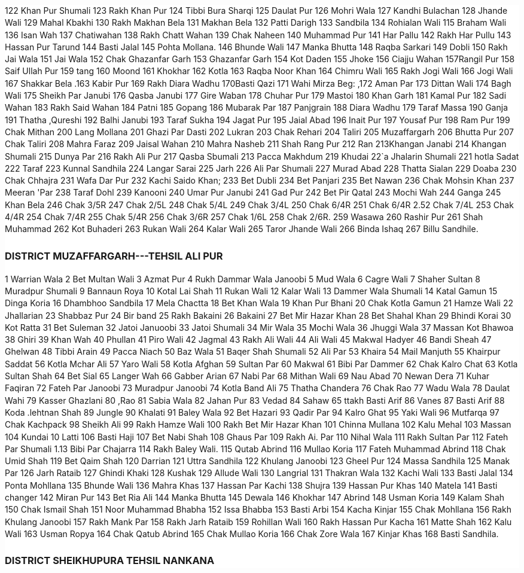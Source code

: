 122 Khan Pur Shumali 123 Rakh Khan Pur 124 Tibbi Bura Sharqi 125 Daulat Pur 126 Mohri Wala 127 Kandhi Bulachan 128 Jhande Wali 129 Mahal Kbakhi 130 Rakh Makhan Bela 131 Makhan Bela 132 Patti Darigh 133 Sandbila 134 Rohialan Wali 115 Braham Wali 136 Isan Wah 137 Chatiwahan 138 Rakh Chatt Wahan 139 Chak Naheen 140 Muhammad Pur 141 Har Pallu 142 Rakh Har Pullu 143 Hassan Pur Tarund 144 Basti Jalal 145 Pohta Mollana. 146 Bhunde Wali 147 Manka Bhutta 148 Raqba Sarkari 149 Dobli 150 Rakh Jai Wala 151 Jai Wala 152 Chak Ghazanfar Garh 153 Ghazanfar Garh 154 Kot Daden 155 Jhoke 156 Ciajju Wahan 157Rangil Pur 158 Saif Ullah Pur 159 tang 160 Moond 161 Khokhar 162 Kotla 163 Raqba Noor Khan 164 Chimru Wali 165 Rakh Jogi Wali 166 Jogi Wali 167 Shakkar Bela .163 Kabir Pur 169 Rakh Diara Wadhu 170Basti Qazi 171 Wahi Mirza Beg: ,172 Aman Par 173 Dittan Wali 174 Bagh Wali 175 Sheikh Par Janubi 176 Qasba Janubi 177 Gire Waban 178 Chuhar Pur 179 Mastoi 180 Khan Garh 181 Kamal Pur 182 Sadi Wahan 183 Rakh Said Wahan 184 Patni 185 Gopang 186 Mubarak Par 187 Panjgrain 188 Diara Wadhu 179 Taraf Massa 190 Ganja 191 Thatha ,Qureshi 192 Balhi Janubi 193 Taraf Sukha 194 Jagat Pur 195 Jaial Abad 196 Inait Pur 197 Yousaf Pur 198 Ram Pur 199 Chak Mithan 200 Lang Mollana 201 Ghazi Par Dasti 202 Lukran 203 Chak Rehari 204 Taliri 205 Muzaffargarh 206 Bhutta Pur 207 Chak Taliri 208 Mahra Faraz 209 Jaisal Wahan 210 Mahra Nasheb 211 Shah Rang Pur 212 Ran 213Khangan Janabi 214 Khangan Shumali 215 Dunya Par 216 Rakh Ali Pur 217 Qasba Sbumali 213 Pacca Makhdum 219 Khudai 22`a Jhalarin Shumali 221 hotla Sadat 222 Taraf 223 Kunnal Sandhila 224 Langar Sarai 225 Jarh 226 Ali Par Shumali 227 Murad Abad 228 Thatta Sialan 229 Doaba 230 Chak Chhajra 231 Wafa Dar Pur 232 Kachi Saido Khan; 233 Bet Dubli 234 Bet Panjari 235 Bet Nawan 236 Chak Mohsin Khan 237 Meeran 'Par 238 Taraf Dohl 239 Kanooni 240 Umar Pur Janubi 241 Gad Pur 242 Bet Pir Qatal 243 Mochi Wah 244 Ganga 245 Khan Bela 246 Chak 3/5R 247 Chak 2/5L 248 Chak 5/4L 249 Chak 3/4L 250 Chak 6/4R 251 Chak 6/4R 2.52 Chak 7/4L 253 Chak 4/4R 254 Chak 7/4R 255 Chak 5/4R 256 Chak 3/6R 257 Chak 1/6L 258 Chak 2/6R.
  259 Wasawa 260 Rashir Pur 261 Shah Muhammad 262 Kot Buhaderi
  263 Rukan Wali 264 Kalar Wali 265 Taror Jhande Wali 266 Binda Ishaq 267 Billu Sandhile.
###  DISTRICT MUZAFFARGARH---TEHSIL ALI PUR
  1 Warrian Wala 2 Bet Multan Wali 3 Azmat Pur 4 Rukh Dammar Wala Janoobi 5 Mud Wala 6 Cagre Wali 7 Shaher Sultan 8 Muradpur Shumali 9 Bannaun Roya 10 Kotal Lai Shah 11 Rukan Wali 12 Kalar Wali 13 Dammer Wala Shumali 14 Katal Gamun 15 Dinga Koria 16 Dhambhoo Sandbila 17 Mela Chactta 18 Bet Khan Wala 19 Khan Pur Bhani 20 Chak Kotla Gamun 21 Hamze Wali 22 Jhallarian 23 Shabbaz Pur 24 Bir band 25 Rakh Bakaini 26 Bakaini 27 Bet Mir Hazar Khan 28 Bet Shahal Khan 29 Bhindi Korai 30 Kot Ratta 31 Bet Suleman 32 Jatoi Januoobi 33 Jatoi Shumali 34 Mir Wala 35 Mochi Wala 36 Jhuggi Wala 37 Massan Kot Bhawoa 38 Ghiri 39 Khan Wah 40 Phullan 41 Piro Wali 42 Jagmal 43 Rakh Ali Wali 44 Ali Wali 45 Makwal Hadyer 46 Bandi Sheah 47 Ghelwan 48 Tibbi Arain 49 Pacca Niach 50 Baz Wala 51 Baqer Shah Shumali 52 Ali Par 53 Khaira 54 Mail Manjuth 55 Khairpur Saddat 56 Kotla Mchar Ali 57 Yaro Wali 58 Kotla Afghan 59 Sultan Par 60 Makwal 61 Bibi Par Dammer 62 Chak Kalro Chat 63 Kotla Sultan Shah 64 Bet Sial 65 Langer Wah 66 Gabber Arian 67 Nabi Par 68 Mithan Wali 69 Nau Abad 70 Newan Dera 71 Kuhar Faqiran 72 Fateh Par Janoobi 73 Muradpur Janoobi 74 Kotla Band Ali 75 Thatha Chandera 76 Chak Rao 77 Wadu Wala 78 Daulat Wahi 79 Kasser Ghazlani 80 ,Rao 81 Sabia Wala 82 Jahan Pur 83 Vedad 84 Sahaw 65 ttakh Basti Arif 86 Vanes 87 Basti Arif 88 Koda .lehtnan Shah 89 Jungle 90 Khalati 91 Baley Wala 92 Bet Hazari 93 Qadir Par 94 Kalro Ghat 95 Yaki Wali 96 Mutfarqa 97 Chak Kachpack 98 Sheikh Ali 99 Rakh Hamze Wali 100 Rakh Bet Mir Hazar Khan 101 Chinna Mullana 102 Kalu Mehal 103 Massan 104 Kundai 10 Latti 106 Basti Haji 107 Bet Nabi Shah 108 Ghaus Par 109 Rakh Ai. Par 110 Nihal Wala 111 Rakh Sultan Par 112 Fateh Par Shumali 1.13 Bibi Par Chajarra 114 Rakh Baley Wali.
  115 Qutab Abrind 116 Mullao Koria 117 Fateh Muhammad Abrind 118 Chak Umid Shah 119 Bet Qaim Shah 120 Darrian 121 Uttra Sandhila 122 Khulang Janoobi 123 Gheel Pur 124 Massa Sandhila 125 Manak Par 126 Jarh Rataib 127 Ghindi Khaki 128 Kushak 129 Allude Wali 130 Langrial 131 Thakran Wala 132 Kachi Wali 133 Basti Jalal 134 Ponta Mohllana 135 Bhunde Wali 136 Mahra Khas 137 Hassan Par Kachi 138 Shujra 139 Hassan Pur Khas 140 Matela 141 Basti changer 142 Miran Pur 143 Bet Ria Ali 144 Manka Bhutta 145 Dewala 146 Khokhar 147 Abrind 148 Usman Koria 149 Kalam Shah 150 Chak Ismail Shah 151 Noor Muhammad Bhabha 152 Issa Bhabba 153 Basti Arbi 154 Kacha Kinjar 155 Chak Mohllana 156 Rakh Khulang Janoobi 157 Rakh Mank Par 158 Rakh Jarh Rataib 159 Rohillan Wali 160 Rakh Hassan Pur Kacha 161 Matte Shah 162 Kalu Wali 163 Usman Ropya 164 Chak Qatub Abrind 165 Chak Mullao Koria 166 Chak Zore Wala 167 Kinjar Khas 168 Basti Sandhila.
###  DISTRICT SHEIKHUPURA TEHSIL NANKANA
